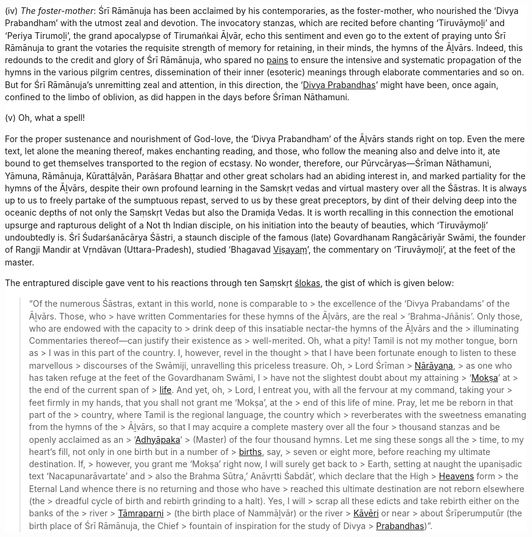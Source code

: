 \(iv\) *The foster-mother*: Śrī Rāmānuja has been acclaimed by his contemporaries, as the foster-mother, who nourished the ‘Divya Prabandham’ with the utmost zeal and devotion. The invocatory stanzas, which are recited before chanting ‘Tiruvāymoḻi’ and ‘Periya Tirumoḻi’, the grand apocalypse of Tirumaṅkai Āḻvār, echo this sentiment and even go to the extent of praying unto Śrī Rāmānuja to grant the votaries the requisite strength of memory for retaining, in their minds, the hymns of the Āḻvārs. Indeed, this redounds to the credit and glory of Śrī Rāmānuja, who spared no [pains](/definition/pain#history "show pains definitions") to ensure the intensive and systematic propagation of the hymns in the various pilgrim centres, dissemination of their inner (esoteric) meanings through elaborate commentaries and so on. But for Śrī Rāmānuja’s unremitting zeal and attention, in this direction, the ‘[Divya Prabandhas](/definition/divya-prabandha#history "show Divya Prabandhas definitions")’ might have been, once again, confined to the limbo of oblivion, as did happen in the days before Śrīman Nāthamuni.

\(v\) Oh, what a spell!

For the proper sustenance and nourishment of God-love, the ‘Divya Prabandham’ of the Āḻvārs stands right on top. Even the mere text, let alone the meaning thereof, makes enchanting reading, and those, who follow the meaning also and delve into it, ate bound to get themselves transported to the region of ecstasy. No wonder, therefore, our Pūrvcāryas—Śrīman Nāthamuni, Yāmuna, Rāmānuja, Kūrattāḻvān, Parāśara Bhaṭṭar and other great scholars had an abiding interest in, and marked partiality for the hymns of the Āḻvārs, despite their own profound learning in the Samskṛt vedas and virtual mastery over all the Śāstras. It is always up to us to freely partake of the sumptuous repast, served to us by these great preceptors, by dint of their delving deep into the oceanic depths of not only the Saṃskṛt Vedas but also the Dramiḍa Vedas. It is worth recalling in this connection the emotional upsurge and rapturous delight of a Not th Indian disciple, on his initiation into the beauty of beauties, which ‘Tiruvāymoḻi’ undoubtedly is. Śrī Śudarśanācārya Śāstri, a staunch disciple of the famous (late) Govardhanam Rangācāriyār Swāmi, the founder of Rangji Mandir at Vṛndāvan (Uttara-Pradesh), studied ‘Bhagavad [Viṣayaṃ](/definition/vishaya#vaishnavism "show Viṣayaṃ definitions")’, the commentary on ‘Tiruvāymoḻi’, at the feet of the master.

The entraptured disciple gave vent to his reactions through ten Saṃskṛt [ślokas](/definition/sloka#vaishnavism "show ślokas definitions"), the gist of which is given below:

> “Of the numerous Śāstras, extant in this world, none is comparable to > the excellence of the ‘Divya Prabandams’ of the Āḻvārs. Those, who > have written Commentaries for these hymns of the Āḻvārs, are the real > ‘Brahma-Jñānis’. Only those, who are endowed with the capacity to > drink deep of this insatiable nectar-the hymns of the Āḻvārs and the > illuminating Commentaries thereof—can justify their existence as > well-merited. Oh, what a pity! Tamil is not my mother tongue, born as > I was in this part of the country. I, however, revel in the thought > that I have been fortunate enough to listen to these marvellous > discourses of the Swāmiji, unravelling this priceless treasure. Oh, > Lord Śrīman > [Nārāyaṇa](/definition/narayana#vaishnavism "show Nārāyaṇa definitions"), > as one who has taken refuge at the feet of the Govardhanam Swāmi, I > have not the slightest doubt about my attaining > ‘[Mokṣa](/definition/moksha#vaishnavism "show Mokṣa definitions")’ at > the end of the current span of > [life](/definition/life#history "show life definitions"). And yet, oh, > Lord, I entreat you, with all the fervour at my command, taking your > feet firmly in my hands, that you shall not grant me ‘Mokṣa’, at the > end of this life of mine. Pray, let me be reborn in that part of the > country, where Tamil is the regional language, the country which > reverberates with the sweetness emanating from the hymns of the > Āḻvārs, so that I may acquire a complete mastery over all the four > thousand stanzas and be openly acclaimed as an > ‘[Adhyāpaka](/definition/adhyapaka#history "show Adhyāpaka definitions")’ > (Master) of the four thousand hymns. Let me sing these songs all the > time, to my heart’s fill, not only in one birth but in a number of > [births](/definition/birth#history "show births definitions"), say, > seven or eight more, before reaching my ultimate destination. If, > however, you grant me ‘Mokṣa’ right now, I will surely get back to > Earth, setting at naught the upaniṣadic text ‘Nacapunarāvartate’ and > also the Brahma Sūtra,’ Anāvṛtti Śabdāt’, which declare that the High > [Heavens](/definition/heaven#history "show Heavens definitions") form > the Eternal Land whence there is no returning and those who have > reached this ultimate destination are not reborn elsewhere (the > dreadful cycle of birth and rebirth grinding to a halt). Yes, I will > scrap all these edicts and take rebirth either on the banks of the > river > [Tāmraparṇi](/definition/tamraparni#vaishnavism "show Tāmraparṇi definitions") > (the birth place of Nammāḻvār) or the river > [Kāvēri](/definition/kaveri#history "show Kāvēri definitions") or near > about Śrīperumputūr (the birth place of Śrī Rāmānuja, the Chief > fountain of inspiration for the study of Divya > [Prabandhas](/definition/prabandha#history "show Prabandhas definitions"))”.
